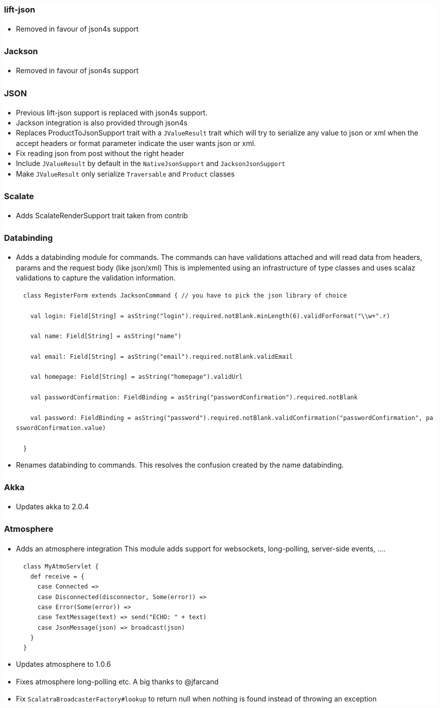 ### lift-json
* Removed in favour of json4s support

### Jackson
* Removed in favour of json4s support

### JSON
* Previous lift-json support is replaced with json4s support.
* Jackson integration is also provided through json4s
* Replaces ProductToJsonSupport trait with a `JValueResult` trait which will try to serialize any value to json or xml
  when the accept headers or format parameter indicate the user wants json or xml.
* Fix reading json from post without the right header
* Include `JValueResult` by default in the `NativeJsonSupport` and `JacksonJsonSupport`
* Make `JValueResult` only serialize `Traversable` and `Product` classes

### Scalate
* Adds ScalateRenderSupport trait taken from contrib

### Databinding
* Adds a databinding module for commands.
  The commands can have validations attached and will read data from headers, params and the request body (like json/xml)
  This is implemented using an infrastructure of type classes and uses scalaz validations to capture the validation information.

        class RegisterForm extends JacksonCommand { // you have to pick the json library of choice

          val login: Field[String] = asString("login").required.notBlank.minLength(6).validForFormat("\\w+".r)

          val name: Field[String] = asString("name")

          val email: Field[String] = asString("email").required.notBlank.validEmail

          val homepage: Field[String] = asString("homepage").validUrl

          val passwordConfirmation: FieldBinding = asString("passwordConfirmation").required.notBlank

          val password: FieldBinding = asString("password").required.notBlank.validConfirmation("passwordConfirmation", passwordConfirmation.value)

        }
* Renames databinding to commands. This resolves the confusion created by the name databinding.

### Akka
* Updates akka to 2.0.4

### Atmosphere
* Adds an atmosphere integration
  This module adds support for websockets, long-polling, server-side events, ....
  
        class MyAtmoServlet {
          def receive = {
            case Connected =>
            case Disconnected(disconnector, Some(error)) =>
            case Error(Some(error)) =>
            case TextMessage(text) => send("ECHO: " + text)
            case JsonMessage(json) => broadcast(json)
          }
        }
* Updates atmosphere to 1.0.6
* Fixes atmosphere long-polling etc. A big thanks to @jfarcand
* Fix `ScalatraBroadcasterFactory#lookup` to return null when nothing is found instead of throwing an exception
